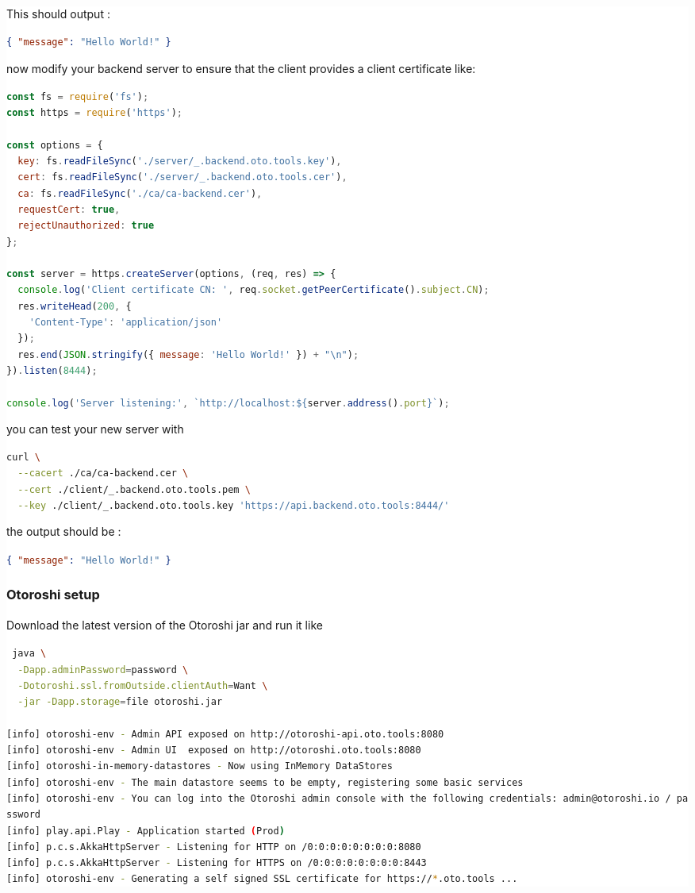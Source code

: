 This should output :
```json
{ "message": "Hello World!" }
```

now modify your backend server to ensure that the client provides a client certificate like:

```js
const fs = require('fs'); 
const https = require('https'); 

const options = { 
  key: fs.readFileSync('./server/_.backend.oto.tools.key'), 
  cert: fs.readFileSync('./server/_.backend.oto.tools.cer'), 
  ca: fs.readFileSync('./ca/ca-backend.cer'), 
  requestCert: true, 
  rejectUnauthorized: true
}; 

const server = https.createServer(options, (req, res) => { 
  console.log('Client certificate CN: ', req.socket.getPeerCertificate().subject.CN);
  res.writeHead(200, {
    'Content-Type': 'application/json'
  }); 
  res.end(JSON.stringify({ message: 'Hello World!' }) + "\n"); 
}).listen(8444);

console.log('Server listening:', `http://localhost:${server.address().port}`);
```

you can test your new server with

```sh
curl \
  --cacert ./ca/ca-backend.cer \
  --cert ./client/_.backend.oto.tools.pem \
  --key ./client/_.backend.oto.tools.key 'https://api.backend.oto.tools:8444/'
```

the output should be :

```json
{ "message": "Hello World!" }
```

### Otoroshi setup

Download the latest version of the Otoroshi jar and run it like

```sh
 java \
  -Dapp.adminPassword=password \
  -Dotoroshi.ssl.fromOutside.clientAuth=Want \
  -jar -Dapp.storage=file otoroshi.jar

[info] otoroshi-env - Admin API exposed on http://otoroshi-api.oto.tools:8080
[info] otoroshi-env - Admin UI  exposed on http://otoroshi.oto.tools:8080
[info] otoroshi-in-memory-datastores - Now using InMemory DataStores
[info] otoroshi-env - The main datastore seems to be empty, registering some basic services
[info] otoroshi-env - You can log into the Otoroshi admin console with the following credentials: admin@otoroshi.io / password
[info] play.api.Play - Application started (Prod)
[info] p.c.s.AkkaHttpServer - Listening for HTTP on /0:0:0:0:0:0:0:0:8080
[info] p.c.s.AkkaHttpServer - Listening for HTTPS on /0:0:0:0:0:0:0:0:8443
[info] otoroshi-env - Generating a self signed SSL certificate for https://*.oto.tools ...
```
